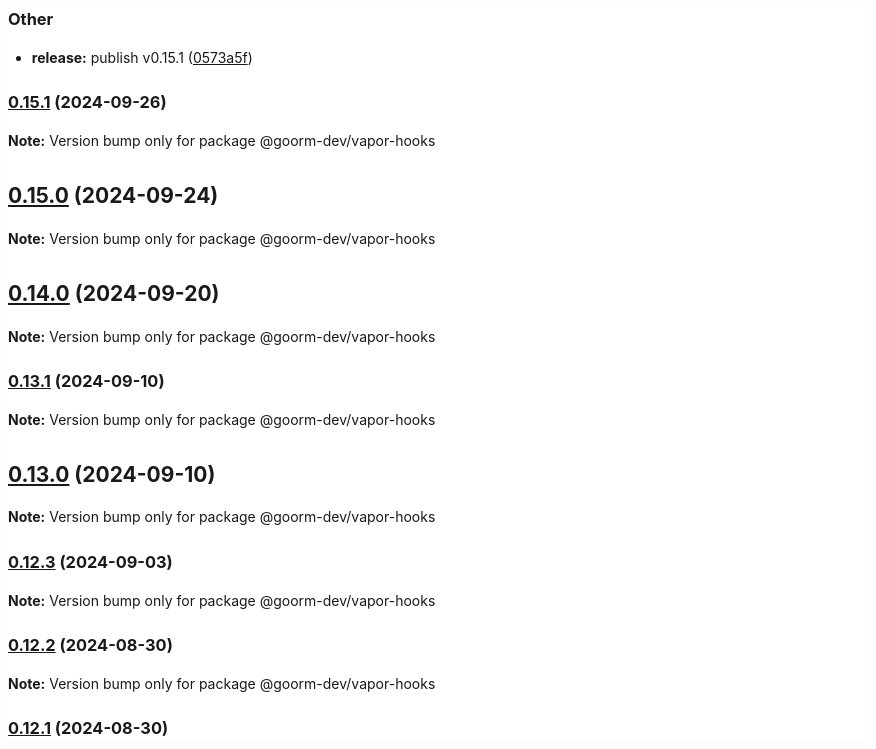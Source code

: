 
### Other

* **release:** publish v0.15.1 ([0573a5f](https://github.com/goorm-dev/gds/commit/0573a5fec0475554df86b88bf18c0cd36d41b2d5))



### [0.15.1](https://github.com/goorm-dev/gds/compare/v0.15.0...v0.15.1) (2024-09-26)

**Note:** Version bump only for package @goorm-dev/vapor-hooks





## [0.15.0](https://github.com/goorm-dev/gds/compare/v0.14.0...v0.15.0) (2024-09-24)

**Note:** Version bump only for package @goorm-dev/vapor-hooks





## [0.14.0](https://github.com/goorm-dev/gds/compare/v0.13.1...v0.14.0) (2024-09-20)

**Note:** Version bump only for package @goorm-dev/vapor-hooks





### [0.13.1](https://github.com/goorm-dev/gds/compare/v0.13.0...v0.13.1) (2024-09-10)

**Note:** Version bump only for package @goorm-dev/vapor-hooks

## [0.13.0](https://github.com/goorm-dev/gds/compare/v0.12.3...v0.13.0) (2024-09-10)

**Note:** Version bump only for package @goorm-dev/vapor-hooks

### [0.12.3](https://github.com/goorm-dev/gds/compare/v0.12.2...v0.12.3) (2024-09-03)

**Note:** Version bump only for package @goorm-dev/vapor-hooks

### [0.12.2](https://github.com/goorm-dev/gds/compare/v0.12.1...v0.12.2) (2024-08-30)

**Note:** Version bump only for package @goorm-dev/vapor-hooks

### [0.12.1](https://github.com/goorm-dev/gds/compare/v0.12.0...v0.12.1) (2024-08-30)
